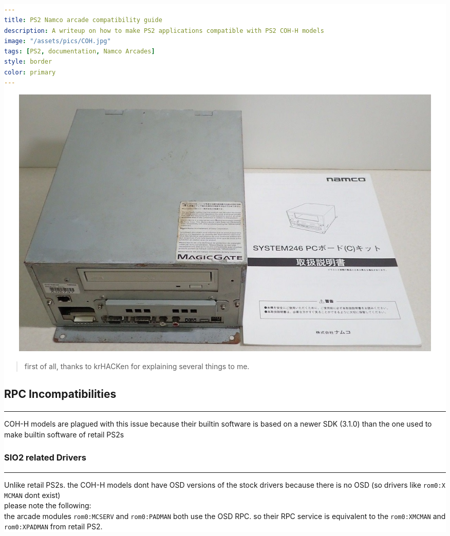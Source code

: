 ```yaml
---
title: PS2 Namco arcade compatibility guide
description: A writeup on how to make PS2 applications compatible with PS2 COH-H models
image: "/assets/pics/COH.jpg"
tags: [PS2, documentation, Namco Arcades]
style: border
color: primary
---
```


<img src="/assets/pics/COH.jpg" class="wow animated fadeIn" data-wow-delay=".15s" width="1000" height="500" data-toggle="tooltip" data-placement="bottom" title="Namco System 246 Rack C"/>

> first of all, thanks to krHACKen for explaining several things to me.

## RPC Incompatibilities
----
COH-H models are plagued with this issue because their builtin software is based on a newer SDK (3.1.0) than the one used to make builtin software of retail PS2s

### SIO2 related Drivers
----
Unlike retail PS2s. the COH-H models dont have OSD versions of the stock drivers because there is no OSD (so drivers like `rom0:XMCMAN` dont exist)  
please note the following:  
the arcade modules `rom0:MCSERV` and `rom0:PADMAN` both use the OSD RPC. so their RPC service is equivalent to the `rom0:XMCMAN` and `rom0:XPADMAN` from retail PS2.  
